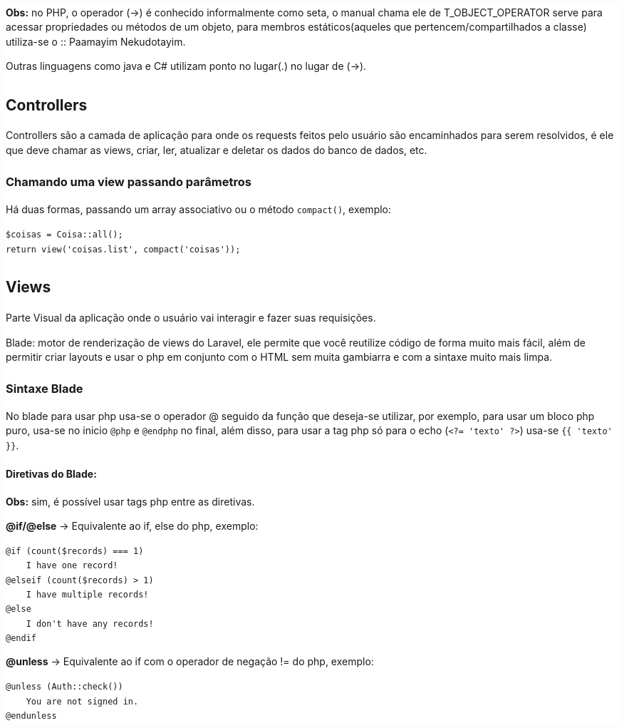 **Obs:** no PHP, o operador (->) é conhecido informalmente como seta, o manual chama ele de T_OBJECT_OPERATOR serve para acessar propriedades ou métodos de um objeto, para membros estáticos(aqueles que pertencem/compartilhados a classe) utiliza-se o :: Paamayim Nekudotayim.

Outras linguagens como java e C# utilizam ponto no lugar(.) no lugar de (->).

## Controllers

Controllers são a camada de aplicação para onde os requests feitos pelo usuário são encaminhados para serem resolvidos, é ele que deve chamar as views, criar, ler, atualizar e deletar os dados do banco de dados, etc.

### Chamando uma view passando parâmetros

Há duas formas, passando um array associativo ou o método `compact()`, exemplo:

```
$coisas = Coisa::all();
return view('coisas.list', compact('coisas'));
```



## Views

Parte Visual da aplicação onde o usuário vai interagir e fazer suas requisições. 

Blade: motor de renderização de views do Laravel, ele permite que você reutilize código de forma muito mais fácil, além de permitir criar layouts e usar o php em conjunto com o HTML sem muita gambiarra e com a sintaxe muito mais limpa.

### Sintaxe Blade

No blade para usar php usa-se o operador @ seguido da função que deseja-se utilizar, por exemplo, para usar um bloco php puro, usa-se no inicio `@php` e `@endphp` no final, além disso, para usar a tag php só para o echo (`<?= 'texto' ?>`) usa-se `{{ 'texto' }}`.

#### Diretivas do Blade:

**Obs:** sim, é possível usar tags php entre as diretivas.

**@if/@else** -> Equivalente ao if, else do php, exemplo:

```
@if (count($records) === 1)
    I have one record!
@elseif (count($records) > 1)
    I have multiple records!
@else
    I don't have any records!
@endif
```

**@unless** -> Equivalente ao if com o operador de negação != do php, exemplo:

```
@unless (Auth::check())
    You are not signed in.
@endunless
```
